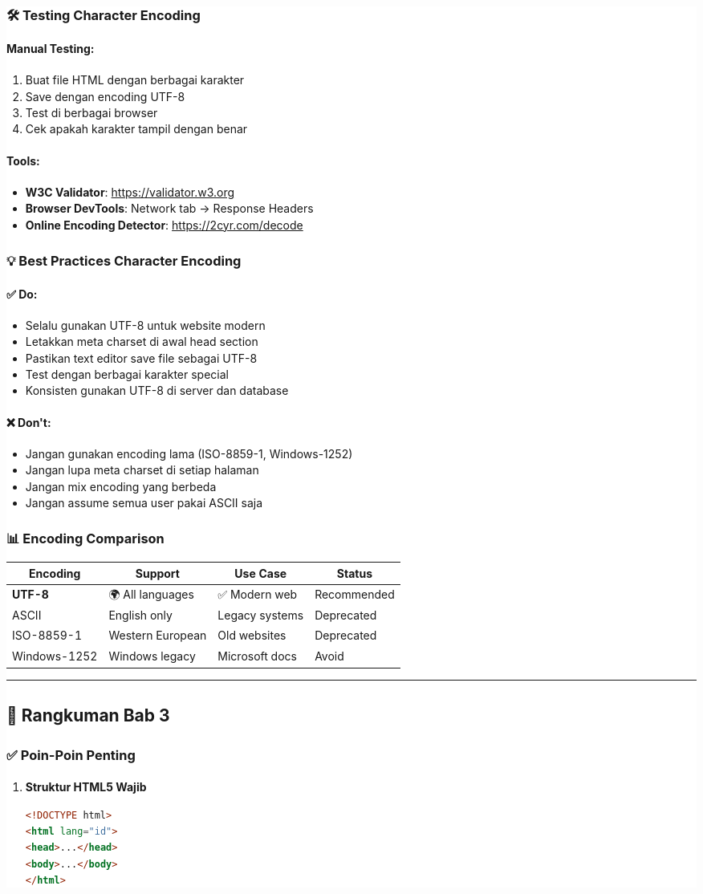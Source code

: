 ### 🛠️ Testing Character Encoding

#### Manual Testing:
1. Buat file HTML dengan berbagai karakter
2. Save dengan encoding UTF-8
3. Test di berbagai browser
4. Cek apakah karakter tampil dengan benar

#### Tools:
- **W3C Validator**: https://validator.w3.org
- **Browser DevTools**: Network tab → Response Headers
- **Online Encoding Detector**: https://2cyr.com/decode

### 💡 Best Practices Character Encoding

#### ✅ Do:
- Selalu gunakan UTF-8 untuk website modern
- Letakkan meta charset di awal head section
- Pastikan text editor save file sebagai UTF-8
- Test dengan berbagai karakter special
- Konsisten gunakan UTF-8 di server dan database

#### ❌ Don't:
- Jangan gunakan encoding lama (ISO-8859-1, Windows-1252)
- Jangan lupa meta charset di setiap halaman
- Jangan mix encoding yang berbeda
- Jangan assume semua user pakai ASCII saja

### 📊 Encoding Comparison

| Encoding | Support | Use Case | Status |
|----------|---------|----------|---------|
| **UTF-8** | 🌍 All languages | ✅ Modern web | Recommended |
| ASCII | English only | Legacy systems | Deprecated |
| ISO-8859-1 | Western European | Old websites | Deprecated |
| Windows-1252 | Windows legacy | Microsoft docs | Avoid |

---

## 🎯 Rangkuman Bab 3

### ✅ Poin-Poin Penting

1. **Struktur HTML5 Wajib**
   ```html
   <!DOCTYPE html>
   <html lang="id">
   <head>...</head>
   <body>...</body>
   </html>
   ```
